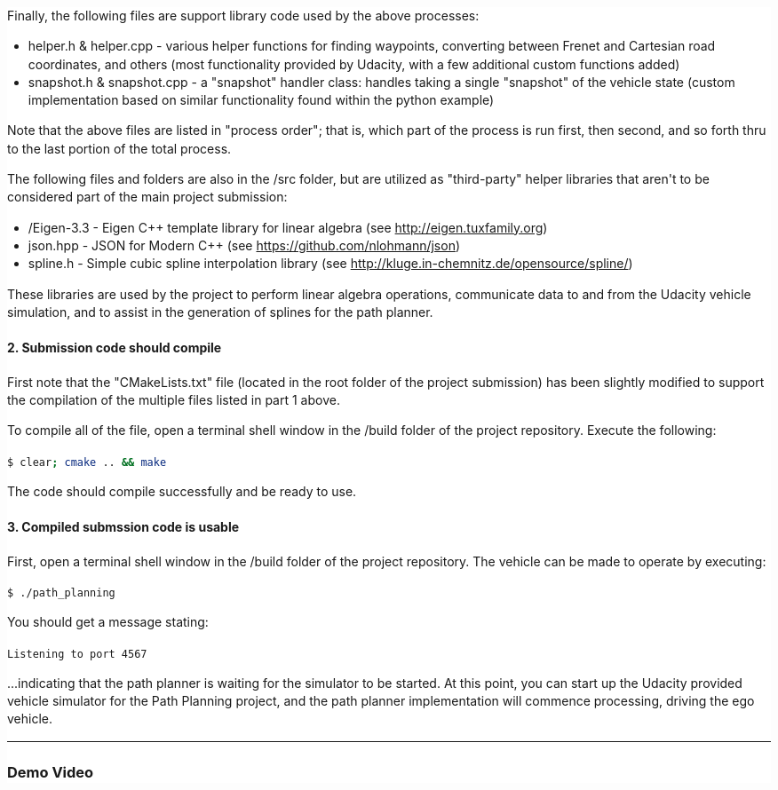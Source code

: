 Finally, the following files are support library code used by the above processes:

* helper.h & helper.cpp - various helper functions for finding waypoints, converting between Frenet and Cartesian road coordinates, and others (most functionality provided by Udacity, with a few additional custom functions added)
* snapshot.h & snapshot.cpp - a "snapshot" handler class: handles taking a single "snapshot" of the vehicle state (custom implementation based on similar functionality found within the python example)

Note that the above files are listed in "process order"; that is, which part of the process is run first, then second, and so forth thru to the last portion of the total process.

The following files and folders are also in the /src folder, but are utilized as "third-party" helper libraries that aren't to be considered part of the main project submission:

* /Eigen-3.3 - Eigen C++ template library for linear algebra (see http://eigen.tuxfamily.org)
* json.hpp - JSON for Modern C++ (see https://github.com/nlohmann/json)
* spline.h - Simple cubic spline interpolation library (see http://kluge.in-chemnitz.de/opensource/spline/)

These libraries are used by the project to perform linear algebra operations, communicate data to and from the Udacity vehicle simulation, and to assist in the generation of splines for the path planner.

#### 2. Submission code should compile

First note that the "CMakeLists.txt" file (located in the root folder of the project submission) has been slightly modified to support the compilation of the multiple files listed in part 1 above.

To compile all of the file, open a terminal shell window in the /build folder of the project repository. Execute the following:

```bash
$ clear; cmake .. && make
```

The code should compile successfully and be ready to use.

#### 3. Compiled submssion code is usable

First, open a terminal shell window in the /build folder of the project repository. The vehicle can be made to operate by executing:

```bash
$ ./path_planning
```

You should get a message stating:

```
Listening to port 4567
```

...indicating that the path planner is waiting for the simulator to be started. At this point, you can start up the Udacity provided vehicle simulator for the Path Planning project, and the path planner implementation will commence processing, driving the ego vehicle.

---
### Demo Video
